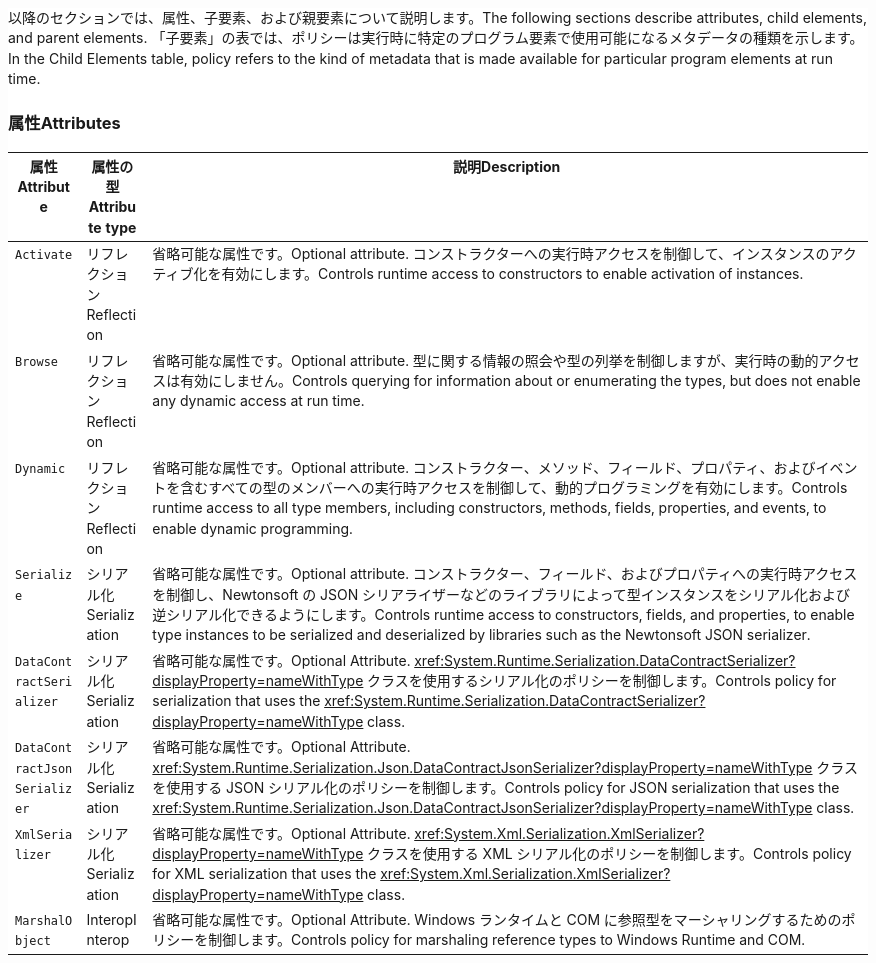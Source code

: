  <span data-ttu-id="48e54-109">以降のセクションでは、属性、子要素、および親要素について説明します。</span><span class="sxs-lookup"><span data-stu-id="48e54-109">The following sections describe attributes, child elements, and parent elements.</span></span> <span data-ttu-id="48e54-110">「子要素」の表では、ポリシーは実行時に特定のプログラム要素で使用可能になるメタデータの種類を示します。</span><span class="sxs-lookup"><span data-stu-id="48e54-110">In the Child Elements table, policy refers to the kind of metadata that is made available for particular program elements at run time.</span></span>  
  
### <a name="attributes"></a><span data-ttu-id="48e54-111">属性</span><span class="sxs-lookup"><span data-stu-id="48e54-111">Attributes</span></span>  
  
|<span data-ttu-id="48e54-112">属性</span><span class="sxs-lookup"><span data-stu-id="48e54-112">Attribute</span></span>|<span data-ttu-id="48e54-113">属性の型</span><span class="sxs-lookup"><span data-stu-id="48e54-113">Attribute type</span></span>|<span data-ttu-id="48e54-114">説明</span><span class="sxs-lookup"><span data-stu-id="48e54-114">Description</span></span>|  
|---------------|--------------------|-----------------|  
|`Activate`|<span data-ttu-id="48e54-115">リフレクション</span><span class="sxs-lookup"><span data-stu-id="48e54-115">Reflection</span></span>|<span data-ttu-id="48e54-116">省略可能な属性です。</span><span class="sxs-lookup"><span data-stu-id="48e54-116">Optional attribute.</span></span> <span data-ttu-id="48e54-117">コンストラクターへの実行時アクセスを制御して、インスタンスのアクティブ化を有効にします。</span><span class="sxs-lookup"><span data-stu-id="48e54-117">Controls runtime access to constructors to enable activation of instances.</span></span>|  
|`Browse`|<span data-ttu-id="48e54-118">リフレクション</span><span class="sxs-lookup"><span data-stu-id="48e54-118">Reflection</span></span>|<span data-ttu-id="48e54-119">省略可能な属性です。</span><span class="sxs-lookup"><span data-stu-id="48e54-119">Optional attribute.</span></span> <span data-ttu-id="48e54-120">型に関する情報の照会や型の列挙を制御しますが、実行時の動的アクセスは有効にしません。</span><span class="sxs-lookup"><span data-stu-id="48e54-120">Controls querying for information about or enumerating the types, but does not enable any dynamic access at run time.</span></span>|  
|`Dynamic`|<span data-ttu-id="48e54-121">リフレクション</span><span class="sxs-lookup"><span data-stu-id="48e54-121">Reflection</span></span>|<span data-ttu-id="48e54-122">省略可能な属性です。</span><span class="sxs-lookup"><span data-stu-id="48e54-122">Optional attribute.</span></span> <span data-ttu-id="48e54-123">コンストラクター、メソッド、フィールド、プロパティ、およびイベントを含むすべての型のメンバーへの実行時アクセスを制御して、動的プログラミングを有効にします。</span><span class="sxs-lookup"><span data-stu-id="48e54-123">Controls runtime access to all type members, including constructors, methods, fields, properties, and events, to enable dynamic programming.</span></span>|  
|`Serialize`|<span data-ttu-id="48e54-124">シリアル化</span><span class="sxs-lookup"><span data-stu-id="48e54-124">Serialization</span></span>|<span data-ttu-id="48e54-125">省略可能な属性です。</span><span class="sxs-lookup"><span data-stu-id="48e54-125">Optional attribute.</span></span> <span data-ttu-id="48e54-126">コンストラクター、フィールド、およびプロパティへの実行時アクセスを制御し、Newtonsoft の JSON シリアライザーなどのライブラリによって型インスタンスをシリアル化および逆シリアル化できるようにします。</span><span class="sxs-lookup"><span data-stu-id="48e54-126">Controls runtime access to constructors, fields, and properties, to enable type instances to be serialized and deserialized by libraries such as the Newtonsoft JSON serializer.</span></span>|  
|`DataContractSerializer`|<span data-ttu-id="48e54-127">シリアル化</span><span class="sxs-lookup"><span data-stu-id="48e54-127">Serialization</span></span>|<span data-ttu-id="48e54-128">省略可能な属性です。</span><span class="sxs-lookup"><span data-stu-id="48e54-128">Optional Attribute.</span></span> <span data-ttu-id="48e54-129"><xref:System.Runtime.Serialization.DataContractSerializer?displayProperty=nameWithType> クラスを使用するシリアル化のポリシーを制御します。</span><span class="sxs-lookup"><span data-stu-id="48e54-129">Controls policy for serialization that uses the <xref:System.Runtime.Serialization.DataContractSerializer?displayProperty=nameWithType> class.</span></span>|  
|`DataContractJsonSerializer`|<span data-ttu-id="48e54-130">シリアル化</span><span class="sxs-lookup"><span data-stu-id="48e54-130">Serialization</span></span>|<span data-ttu-id="48e54-131">省略可能な属性です。</span><span class="sxs-lookup"><span data-stu-id="48e54-131">Optional Attribute.</span></span> <span data-ttu-id="48e54-132"><xref:System.Runtime.Serialization.Json.DataContractJsonSerializer?displayProperty=nameWithType> クラスを使用する JSON シリアル化のポリシーを制御します。</span><span class="sxs-lookup"><span data-stu-id="48e54-132">Controls policy for JSON serialization that uses the <xref:System.Runtime.Serialization.Json.DataContractJsonSerializer?displayProperty=nameWithType> class.</span></span>|  
|`XmlSerializer`|<span data-ttu-id="48e54-133">シリアル化</span><span class="sxs-lookup"><span data-stu-id="48e54-133">Serialization</span></span>|<span data-ttu-id="48e54-134">省略可能な属性です。</span><span class="sxs-lookup"><span data-stu-id="48e54-134">Optional Attribute.</span></span> <span data-ttu-id="48e54-135"><xref:System.Xml.Serialization.XmlSerializer?displayProperty=nameWithType> クラスを使用する XML シリアル化のポリシーを制御します。</span><span class="sxs-lookup"><span data-stu-id="48e54-135">Controls policy for XML serialization that uses the <xref:System.Xml.Serialization.XmlSerializer?displayProperty=nameWithType> class.</span></span>|  
|`MarshalObject`|<span data-ttu-id="48e54-136">Interop</span><span class="sxs-lookup"><span data-stu-id="48e54-136">Interop</span></span>|<span data-ttu-id="48e54-137">省略可能な属性です。</span><span class="sxs-lookup"><span data-stu-id="48e54-137">Optional Attribute.</span></span> <span data-ttu-id="48e54-138">Windows ランタイムと COM に参照型をマーシャリングするためのポリシーを制御します。</span><span class="sxs-lookup"><span data-stu-id="48e54-138">Controls policy for marshaling reference types to Windows Runtime and COM.</span></span>|  